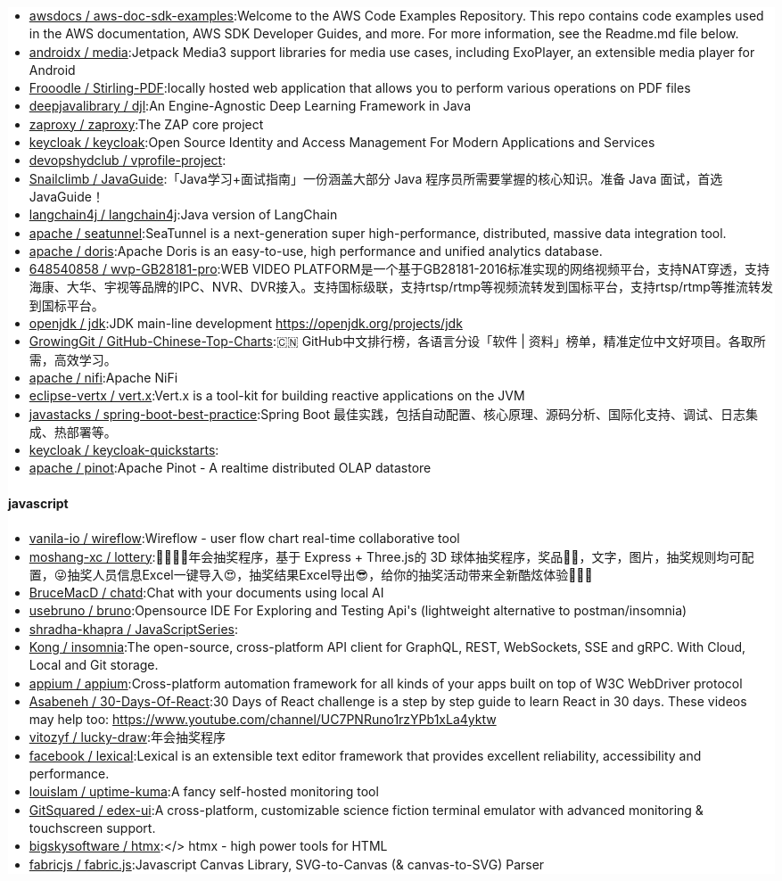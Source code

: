 * [awsdocs / aws-doc-sdk-examples](https://github.com/awsdocs/aws-doc-sdk-examples):Welcome to the AWS Code Examples Repository. This repo contains code examples used in the AWS documentation, AWS SDK Developer Guides, and more. For more information, see the Readme.md file below.
* [androidx / media](https://github.com/androidx/media):Jetpack Media3 support libraries for media use cases, including ExoPlayer, an extensible media player for Android
* [Frooodle / Stirling-PDF](https://github.com/Frooodle/Stirling-PDF):locally hosted web application that allows you to perform various operations on PDF files
* [deepjavalibrary / djl](https://github.com/deepjavalibrary/djl):An Engine-Agnostic Deep Learning Framework in Java
* [zaproxy / zaproxy](https://github.com/zaproxy/zaproxy):The ZAP core project
* [keycloak / keycloak](https://github.com/keycloak/keycloak):Open Source Identity and Access Management For Modern Applications and Services
* [devopshydclub / vprofile-project](https://github.com/devopshydclub/vprofile-project):
* [Snailclimb / JavaGuide](https://github.com/Snailclimb/JavaGuide):「Java学习+面试指南」一份涵盖大部分 Java 程序员所需要掌握的核心知识。准备 Java 面试，首选 JavaGuide！
* [langchain4j / langchain4j](https://github.com/langchain4j/langchain4j):Java version of LangChain
* [apache / seatunnel](https://github.com/apache/seatunnel):SeaTunnel is a next-generation super high-performance, distributed, massive data integration tool.
* [apache / doris](https://github.com/apache/doris):Apache Doris is an easy-to-use, high performance and unified analytics database.
* [648540858 / wvp-GB28181-pro](https://github.com/648540858/wvp-GB28181-pro):WEB VIDEO PLATFORM是一个基于GB28181-2016标准实现的网络视频平台，支持NAT穿透，支持海康、大华、宇视等品牌的IPC、NVR、DVR接入。支持国标级联，支持rtsp/rtmp等视频流转发到国标平台，支持rtsp/rtmp等推流转发到国标平台。
* [openjdk / jdk](https://github.com/openjdk/jdk):JDK main-line development https://openjdk.org/projects/jdk
* [GrowingGit / GitHub-Chinese-Top-Charts](https://github.com/GrowingGit/GitHub-Chinese-Top-Charts):🇨🇳 GitHub中文排行榜，各语言分设「软件 | 资料」榜单，精准定位中文好项目。各取所需，高效学习。
* [apache / nifi](https://github.com/apache/nifi):Apache NiFi
* [eclipse-vertx / vert.x](https://github.com/eclipse-vertx/vert.x):Vert.x is a tool-kit for building reactive applications on the JVM
* [javastacks / spring-boot-best-practice](https://github.com/javastacks/spring-boot-best-practice):Spring Boot 最佳实践，包括自动配置、核心原理、源码分析、国际化支持、调试、日志集成、热部署等。
* [keycloak / keycloak-quickstarts](https://github.com/keycloak/keycloak-quickstarts):
* [apache / pinot](https://github.com/apache/pinot):Apache Pinot - A realtime distributed OLAP datastore

#### javascript
* [vanila-io / wireflow](https://github.com/vanila-io/wireflow):Wireflow - user flow chart real-time collaborative tool
* [moshang-xc / lottery](https://github.com/moshang-xc/lottery):🎉🌟✨🎈年会抽奖程序，基于 Express + Three.js的 3D 球体抽奖程序，奖品🧧🎁，文字，图片，抽奖规则均可配置，😜抽奖人员信息Excel一键导入😍，抽奖结果Excel导出😎，给你的抽奖活动带来全新酷炫体验🚀🚀🚀
* [BruceMacD / chatd](https://github.com/BruceMacD/chatd):Chat with your documents using local AI
* [usebruno / bruno](https://github.com/usebruno/bruno):Opensource IDE For Exploring and Testing Api's (lightweight alternative to postman/insomnia)
* [shradha-khapra / JavaScriptSeries](https://github.com/shradha-khapra/JavaScriptSeries):
* [Kong / insomnia](https://github.com/Kong/insomnia):The open-source, cross-platform API client for GraphQL, REST, WebSockets, SSE and gRPC. With Cloud, Local and Git storage.
* [appium / appium](https://github.com/appium/appium):Cross-platform automation framework for all kinds of your apps built on top of W3C WebDriver protocol
* [Asabeneh / 30-Days-Of-React](https://github.com/Asabeneh/30-Days-Of-React):30 Days of React challenge is a step by step guide to learn React in 30 days. These videos may help too: https://www.youtube.com/channel/UC7PNRuno1rzYPb1xLa4yktw
* [vitozyf / lucky-draw](https://github.com/vitozyf/lucky-draw):年会抽奖程序
* [facebook / lexical](https://github.com/facebook/lexical):Lexical is an extensible text editor framework that provides excellent reliability, accessibility and performance.
* [louislam / uptime-kuma](https://github.com/louislam/uptime-kuma):A fancy self-hosted monitoring tool
* [GitSquared / edex-ui](https://github.com/GitSquared/edex-ui):A cross-platform, customizable science fiction terminal emulator with advanced monitoring & touchscreen support.
* [bigskysoftware / htmx](https://github.com/bigskysoftware/htmx):</> htmx - high power tools for HTML
* [fabricjs / fabric.js](https://github.com/fabricjs/fabric.js):Javascript Canvas Library, SVG-to-Canvas (& canvas-to-SVG) Parser